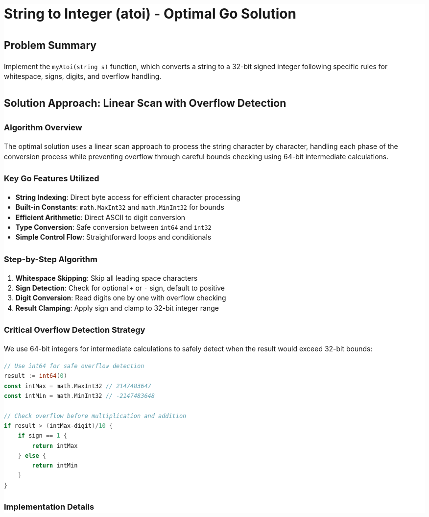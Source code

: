 # String to Integer (atoi) - Optimal Go Solution

## Problem Summary
Implement the `myAtoi(string s)` function, which converts a string to a 32-bit signed integer following specific rules for whitespace, signs, digits, and overflow handling.

## Solution Approach: Linear Scan with Overflow Detection

### Algorithm Overview
The optimal solution uses a linear scan approach to process the string character by character, handling each phase of the conversion process while preventing overflow through careful bounds checking using 64-bit intermediate calculations.

### Key Go Features Utilized
- **String Indexing**: Direct byte access for efficient character processing
- **Built-in Constants**: `math.MaxInt32` and `math.MinInt32` for bounds
- **Efficient Arithmetic**: Direct ASCII to digit conversion
- **Type Conversion**: Safe conversion between `int64` and `int32`
- **Simple Control Flow**: Straightforward loops and conditionals

### Step-by-Step Algorithm
1. **Whitespace Skipping**: Skip all leading space characters
2. **Sign Detection**: Check for optional `+` or `-` sign, default to positive
3. **Digit Conversion**: Read digits one by one with overflow checking
4. **Result Clamping**: Apply sign and clamp to 32-bit integer range

### Critical Overflow Detection Strategy

We use 64-bit integers for intermediate calculations to safely detect when the result would exceed 32-bit bounds:

```go
// Use int64 for safe overflow detection
result := int64(0)
const intMax = math.MaxInt32 // 2147483647
const intMin = math.MinInt32 // -2147483648

// Check overflow before multiplication and addition
if result > (intMax-digit)/10 {
    if sign == 1 {
        return intMax
    } else {
        return intMin
    }
}
```

### Implementation Details
